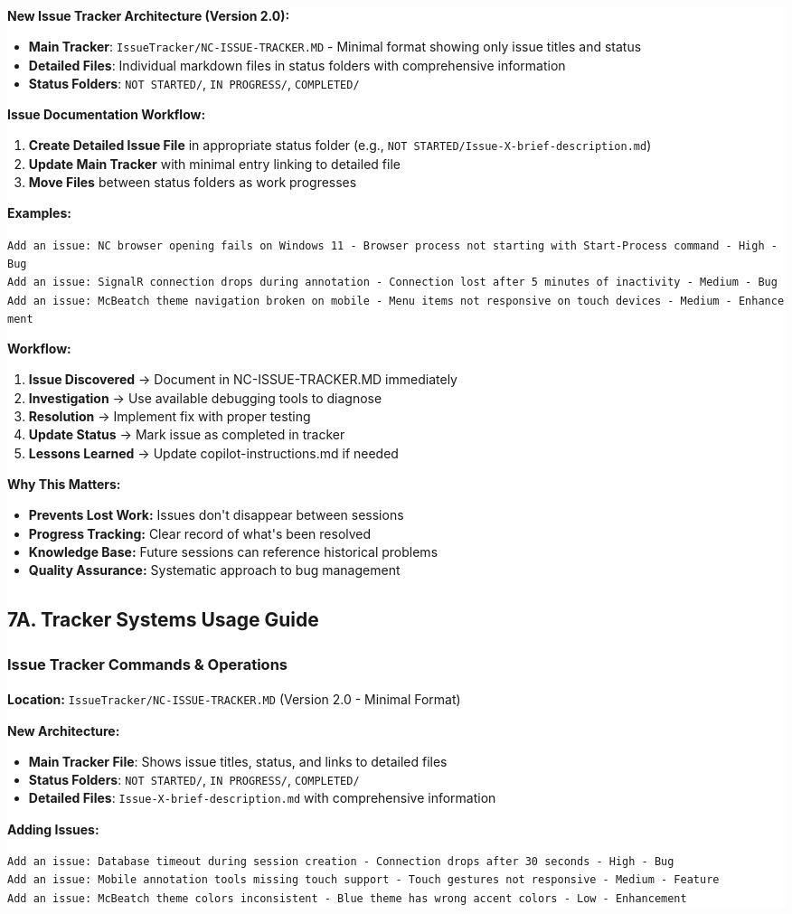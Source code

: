 **New Issue Tracker Architecture (Version 2.0):**
- **Main Tracker**: `IssueTracker/NC-ISSUE-TRACKER.MD` - Minimal format showing only issue titles and status
- **Detailed Files**: Individual markdown files in status folders with comprehensive information
- **Status Folders**: `NOT STARTED/`, `IN PROGRESS/`, `COMPLETED/`

**Issue Documentation Workflow:**
1. **Create Detailed Issue File** in appropriate status folder (e.g., `NOT STARTED/Issue-X-brief-description.md`)
2. **Update Main Tracker** with minimal entry linking to detailed file
3. **Move Files** between status folders as work progresses

**Examples:**
```
Add an issue: NC browser opening fails on Windows 11 - Browser process not starting with Start-Process command - High - Bug
Add an issue: SignalR connection drops during annotation - Connection lost after 5 minutes of inactivity - Medium - Bug  
Add an issue: McBeatch theme navigation broken on mobile - Menu items not responsive on touch devices - Medium - Enhancement
```

**Workflow:**
1. **Issue Discovered** → Document in NC-ISSUE-TRACKER.MD immediately
2. **Investigation** → Use available debugging tools to diagnose
3. **Resolution** → Implement fix with proper testing
4. **Update Status** → Mark issue as completed in tracker
5. **Lessons Learned** → Update copilot-instructions.md if needed

**Why This Matters:**
- **Prevents Lost Work:** Issues don't disappear between sessions
- **Progress Tracking:** Clear record of what's been resolved
- **Knowledge Base:** Future sessions can reference historical problems
- **Quality Assurance:** Systematic approach to bug management

## 7A. Tracker Systems Usage Guide

### **Issue Tracker Commands & Operations**
**Location:** `IssueTracker/NC-ISSUE-TRACKER.MD` (Version 2.0 - Minimal Format)

**New Architecture:**
- **Main Tracker File**: Shows issue titles, status, and links to detailed files
- **Status Folders**: `NOT STARTED/`, `IN PROGRESS/`, `COMPLETED/`
- **Detailed Files**: `Issue-X-brief-description.md` with comprehensive information

**Adding Issues:**
```
Add an issue: Database timeout during session creation - Connection drops after 30 seconds - High - Bug
Add an issue: Mobile annotation tools missing touch support - Touch gestures not responsive - Medium - Feature
Add an issue: McBeatch theme colors inconsistent - Blue theme has wrong accent colors - Low - Enhancement
```
